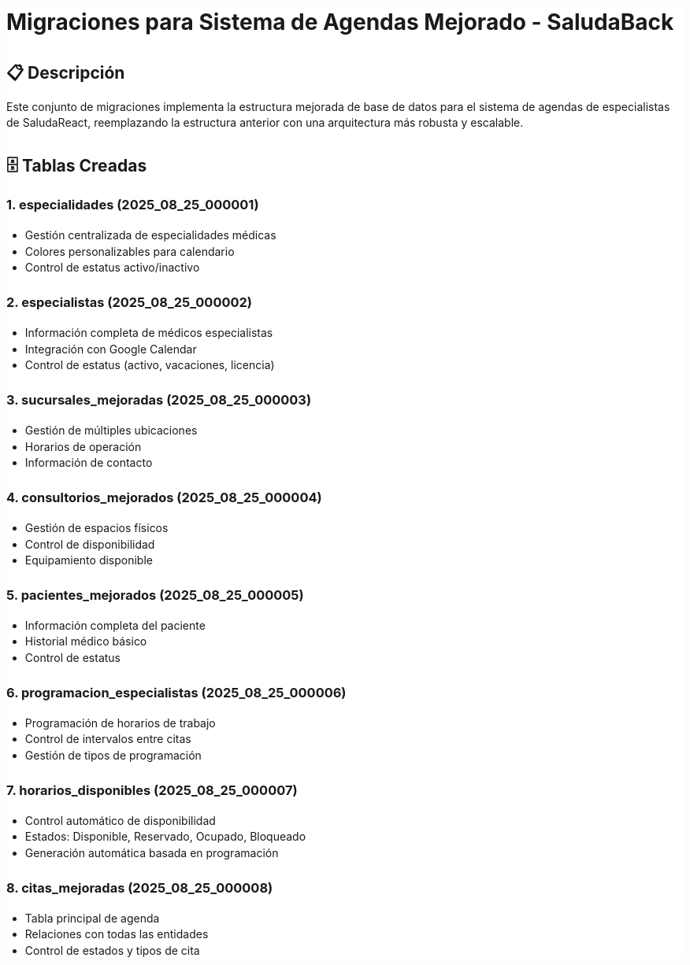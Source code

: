 # Migraciones para Sistema de Agendas Mejorado - SaludaBack

## 📋 Descripción

Este conjunto de migraciones implementa la estructura mejorada de base de datos para el sistema de agendas de especialistas de SaludaReact, reemplazando la estructura anterior con una arquitectura más robusta y escalable.

## 🗄️ Tablas Creadas

### 1. **especialidades** (2025_08_25_000001)
- Gestión centralizada de especialidades médicas
- Colores personalizables para calendario
- Control de estatus activo/inactivo

### 2. **especialistas** (2025_08_25_000002)
- Información completa de médicos especialistas
- Integración con Google Calendar
- Control de estatus (activo, vacaciones, licencia)

### 3. **sucursales_mejoradas** (2025_08_25_000003)
- Gestión de múltiples ubicaciones
- Horarios de operación
- Información de contacto

### 4. **consultorios_mejorados** (2025_08_25_000004)
- Gestión de espacios físicos
- Control de disponibilidad
- Equipamiento disponible

### 5. **pacientes_mejorados** (2025_08_25_000005)
- Información completa del paciente
- Historial médico básico
- Control de estatus

### 6. **programacion_especialistas** (2025_08_25_000006)
- Programación de horarios de trabajo
- Control de intervalos entre citas
- Gestión de tipos de programación

### 7. **horarios_disponibles** (2025_08_25_000007)
- Control automático de disponibilidad
- Estados: Disponible, Reservado, Ocupado, Bloqueado
- Generación automática basada en programación

### 8. **citas_mejoradas** (2025_08_25_000008)
- Tabla principal de agenda
- Relaciones con todas las entidades
- Control de estados y tipos de cita
